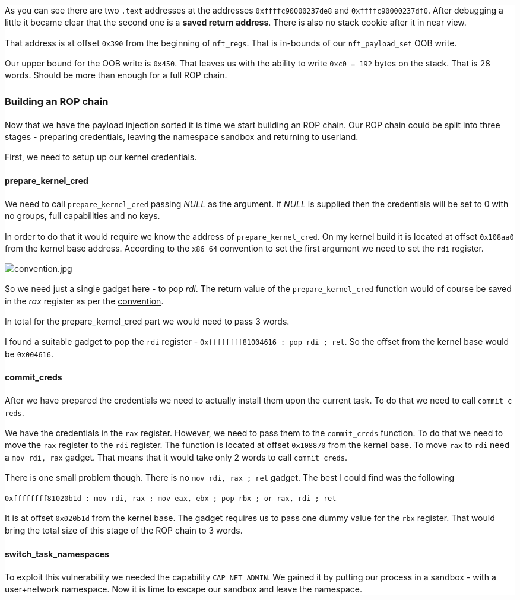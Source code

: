 As you can see there are two `.text` addresses at the addresses `0xffffc90000237de8` and `0xffffc90000237df0`. After debugging a little it became clear that the second one is a **saved return address**. There is also no stack cookie after it in near view.

That address is at offset `0x390` from the beginning of `nft_regs`. That is in-bounds of our `nft_payload_set` OOB write. 

Our upper bound for the OOB write is `0x450`. That leaves us with the ability to write `0xc0 = 192` bytes on the stack. That is 28 words. Should be more than enough for a full ROP chain.

### Building an ROP chain <a name="ropchain"></a>
Now that we have the payload injection sorted it is time we start building an ROP chain.
Our ROP chain could be split into three stages - preparing credentials, leaving the namespace sandbox and returning to userland.


First, we need to setup up our kernel credentials. 

#### prepare_kernel_cred <a name="prepare_kernel_cred"></a>
We need to call `prepare_kernel_cred` passing *NULL* as the argument. If *NULL* is supplied then the credentials will be set to 0 with no groups, full capabilities and no keys. 

In order to do that it would require we know the address of `prepare_kernel_cred`. On my kernel build it is located at offset `0x108aa0` from the kernel base address. According to the `x86_64` convention to set the first argument we need to set the `rdi` register. 

![convention.jpg](https://i.imgur.com/ozIaAxw.png)

So we need just a single gadget here - to pop *rdi*. The return value of the `prepare_kernel_cred` function would of course be saved in the *rax* register as per the [convention](https://chromium.googlesource.com/chromiumos/docs/+/master/constants/syscalls.md#x86_64-64_bit).

In total for the prepare_kernel_cred part we would need to pass 3 words. 

I found a suitable gadget to pop the `rdi` register - `0xffffffff81004616 : pop rdi ; ret`.
So the offset from the kernel base would be `0x004616`.

#### commit_creds <a name="commit_creds"></a>
After we have prepared the credentials we need to actually install them upon the current task. To do that we need to call `commit_creds`.

We have the credentials in the `rax` register. However, we need to pass them to the `commit_creds` function. To do that we need to move the `rax` register to the `rdi` register. The function is located at offset `0x108870` from the kernel base. To move `rax` to `rdi` need a `mov rdi, rax` gadget. That means that it would take only 2 words to call `commit_creds`. 

There is one small problem though. There is no `mov rdi, rax ; ret` gadget. The best I could find was the following
```
0xffffffff81020b1d : mov rdi, rax ; mov eax, ebx ; pop rbx ; or rax, rdi ; ret
```
It is at offset `0x020b1d` from the kernel base.
The gadget requires us to pass one dummy value for the `rbx` register.
That would bring the total size of this stage of the ROP chain to 3 words.

#### switch_task_namespaces <a name="switch_task_namespaces"></a>
To exploit this vulnerability we needed the capability `CAP_NET_ADMIN`. We gained it by putting our process in a sandbox - with a user+network namespace. Now it is time to escape our sandbox and leave the namespace.
